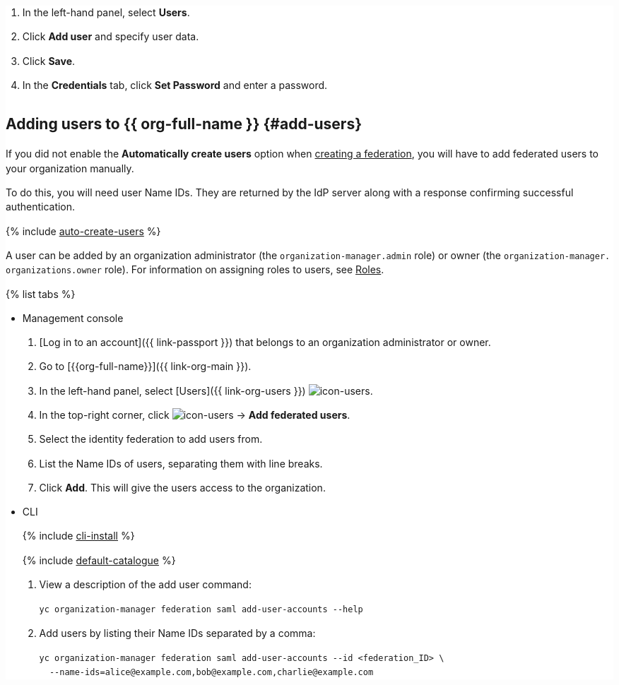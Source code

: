    1. In the left-hand panel, select **Users**.

   1. Click **Add user** and specify user data.

   1. Click **Save**.

   1. In the **Credentials** tab, click **Set Password** and enter a password.

## Adding users to {{ org-full-name }} {#add-users}

If you did not enable the **Automatically create users** option when [creating a federation](#yc-settings), you will have to add federated users to your organization manually.

To do this, you will need user Name IDs. They are returned by the IdP server along with a response confirming successful authentication.

{% include [auto-create-users](../../../_includes/organization/auto-create-users.md) %}

A user can be added by an organization administrator (the `organization-manager.admin` role) or owner (the `organization-manager.organizations.owner` role). For information on assigning roles to users, see [Roles](../../security/index.md#admin).

{% list tabs %}

- Management console

   1. [Log in to an account]({{ link-passport }}) that belongs to an organization administrator or owner.

   1. Go to [{{org-full-name}}]({{ link-org-main }}).

   1. In the left-hand panel, select [Users]({{ link-org-users }}) ![icon-users](../../../_assets/organization/icon-users.svg).

   1. In the top-right corner, click ![icon-users](../../../_assets/datalens/arrow-down.svg) → **Add federated users**.

   1. Select the identity federation to add users from.

   1. List the Name IDs of users, separating them with line breaks.

   1. Click **Add**. This will give the users access to the organization.

- CLI

   {% include [cli-install](../../../_includes/cli-install.md) %}

   {% include [default-catalogue](../../../_includes/default-catalogue.md) %}

   1. View a description of the add user command:

      ```
      yc organization-manager federation saml add-user-accounts --help
      ```

   1. Add users by listing their Name IDs separated by a comma:

      ```
      yc organization-manager federation saml add-user-accounts --id <federation_ID> \
        --name-ids=alice@example.com,bob@example.com,charlie@example.com
      ```
